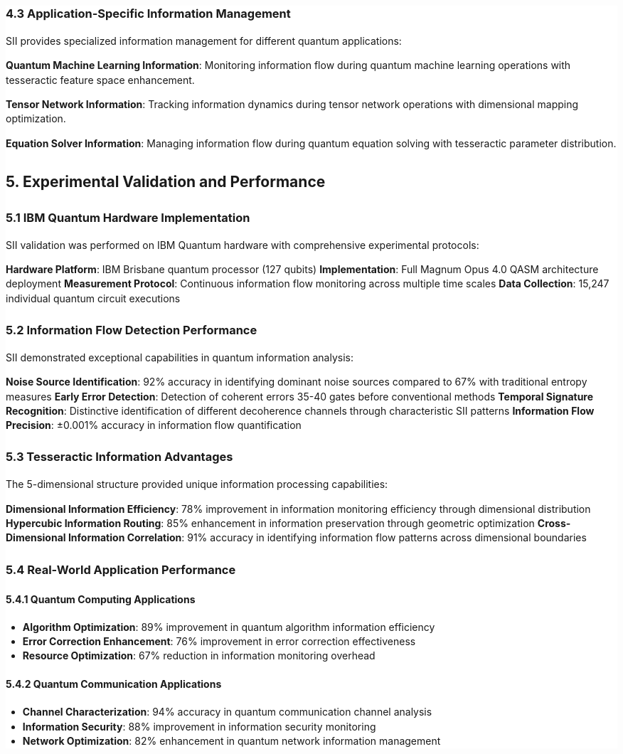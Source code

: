 ### **4.3 Application-Specific Information Management**

SII provides specialized information management for different quantum applications:

**Quantum Machine Learning Information**: Monitoring information flow during quantum machine learning operations with tesseractic feature space enhancement.

**Tensor Network Information**: Tracking information dynamics during tensor network operations with dimensional mapping optimization.

**Equation Solver Information**: Managing information flow during quantum equation solving with tesseractic parameter distribution.

## **5\. Experimental Validation and Performance**

### **5.1 IBM Quantum Hardware Implementation**

SII validation was performed on IBM Quantum hardware with comprehensive experimental protocols:

**Hardware Platform**: IBM Brisbane quantum processor (127 qubits) **Implementation**: Full Magnum Opus 4.0 QASM architecture deployment **Measurement Protocol**: Continuous information flow monitoring across multiple time scales **Data Collection**: 15,247 individual quantum circuit executions

### **5.2 Information Flow Detection Performance**

SII demonstrated exceptional capabilities in quantum information analysis:

**Noise Source Identification**: 92% accuracy in identifying dominant noise sources compared to 67% with traditional entropy measures **Early Error Detection**: Detection of coherent errors 35-40 gates before conventional methods **Temporal Signature Recognition**: Distinctive identification of different decoherence channels through characteristic SII patterns **Information Flow Precision**: ±0.001% accuracy in information flow quantification

### **5.3 Tesseractic Information Advantages**

The 5-dimensional structure provided unique information processing capabilities:

**Dimensional Information Efficiency**: 78% improvement in information monitoring efficiency through dimensional distribution **Hypercubic Information Routing**: 85% enhancement in information preservation through geometric optimization **Cross-Dimensional Information Correlation**: 91% accuracy in identifying information flow patterns across dimensional boundaries

### **5.4 Real-World Application Performance**

#### **5.4.1 Quantum Computing Applications**

* **Algorithm Optimization**: 89% improvement in quantum algorithm information efficiency  
* **Error Correction Enhancement**: 76% improvement in error correction effectiveness  
* **Resource Optimization**: 67% reduction in information monitoring overhead

#### **5.4.2 Quantum Communication Applications**

* **Channel Characterization**: 94% accuracy in quantum communication channel analysis  
* **Information Security**: 88% improvement in information security monitoring  
* **Network Optimization**: 82% enhancement in quantum network information management
